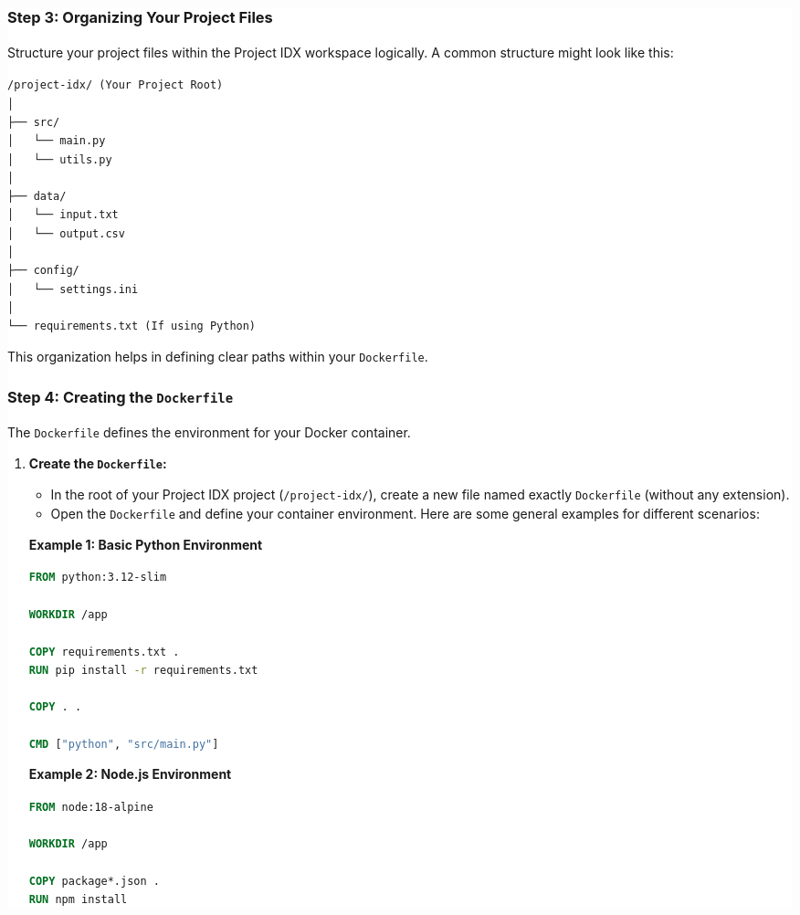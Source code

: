### **Step 3: Organizing Your Project Files**

Structure your project files within the Project IDX workspace logically. A common structure might look like this:

```
/project-idx/ (Your Project Root)
│
├── src/
│   └── main.py
│   └── utils.py
│
├── data/
│   └── input.txt
│   └── output.csv
│
├── config/
│   └── settings.ini
│
└── requirements.txt (If using Python)
```

This organization helps in defining clear paths within your `Dockerfile`.

### **Step 4: Creating the `Dockerfile`**

The `Dockerfile` defines the environment for your Docker container.

1.  **Create the `Dockerfile`:**
    * In the root of your Project IDX project (`/project-idx/`), create a new file named exactly `Dockerfile` (without any extension).
    * Open the `Dockerfile` and define your container environment. Here are some general examples for different scenarios:

    **Example 1: Basic Python Environment**

    ```dockerfile
    FROM python:3.12-slim

    WORKDIR /app

    COPY requirements.txt .
    RUN pip install -r requirements.txt

    COPY . .

    CMD ["python", "src/main.py"]
    ```

    **Example 2: Node.js Environment**

    ```dockerfile
    FROM node:18-alpine

    WORKDIR /app

    COPY package*.json .
    RUN npm install
